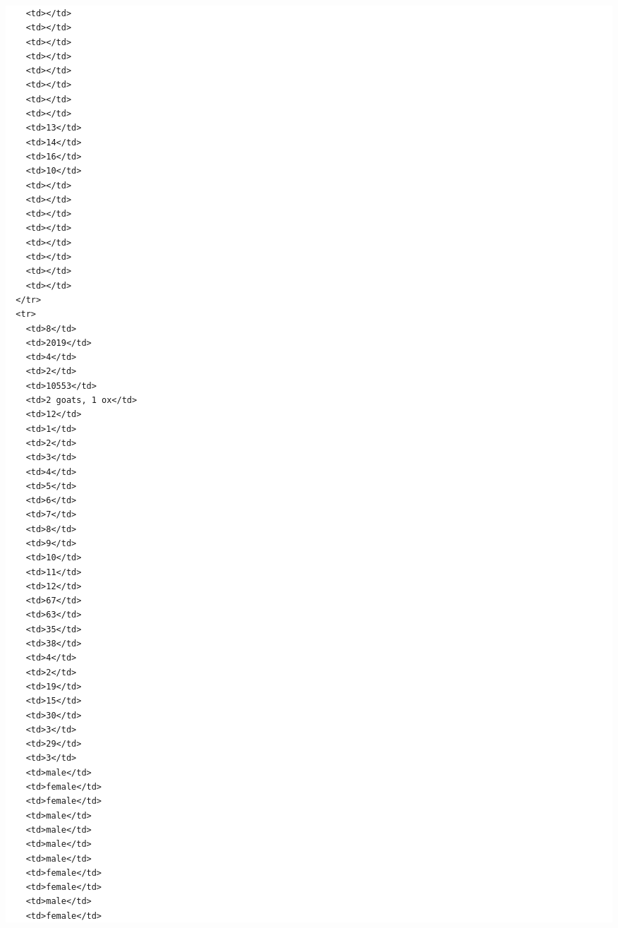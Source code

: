         <td></td>
        <td></td>
        <td></td>
        <td></td>
        <td></td>
        <td></td>
        <td></td>
        <td></td>
        <td>13</td>
        <td>14</td>
        <td>16</td>
        <td>10</td>
        <td></td>
        <td></td>
        <td></td>
        <td></td>
        <td></td>
        <td></td>
        <td></td>
        <td></td>
      </tr>
      <tr>
        <td>8</td>
        <td>2019</td>
        <td>4</td>
        <td>2</td>
        <td>10553</td>
        <td>2 goats, 1 ox</td>
        <td>12</td>
        <td>1</td>
        <td>2</td>
        <td>3</td>
        <td>4</td>
        <td>5</td>
        <td>6</td>
        <td>7</td>
        <td>8</td>
        <td>9</td>
        <td>10</td>
        <td>11</td>
        <td>12</td>
        <td>67</td>
        <td>63</td>
        <td>35</td>
        <td>38</td>
        <td>4</td>
        <td>2</td>
        <td>19</td>
        <td>15</td>
        <td>30</td>
        <td>3</td>
        <td>29</td>
        <td>3</td>
        <td>male</td>
        <td>female</td>
        <td>female</td>
        <td>male</td>
        <td>male</td>
        <td>male</td>
        <td>male</td>
        <td>female</td>
        <td>female</td>
        <td>male</td>
        <td>female</td>